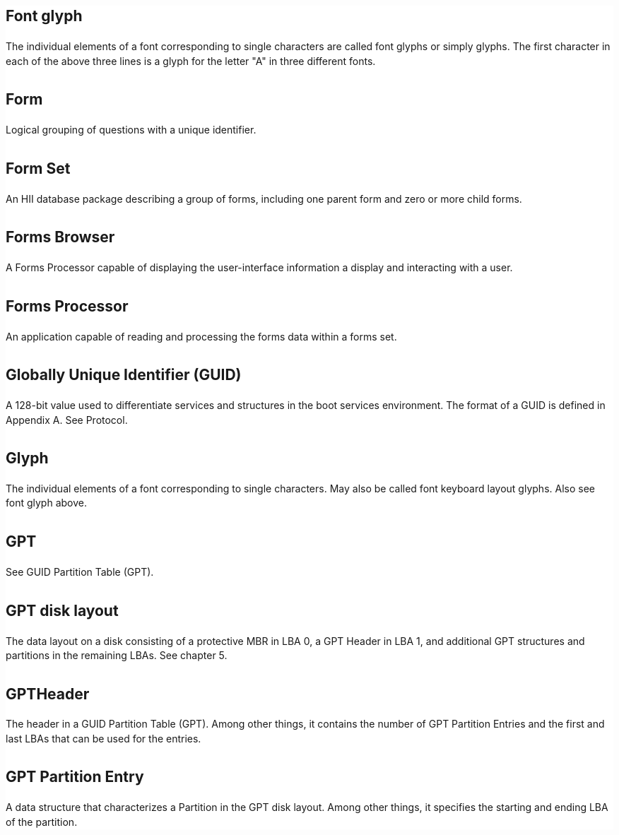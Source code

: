 ## Font glyph
The individual elements of a font corresponding to single characters are called
font glyphs or simply glyphs. The first character in each of the above three
lines is a glyph for the letter "A" in three different fonts.

## Form
Logical grouping of questions with a unique identifier.

## Form Set
An HII database package describing a group of forms, including one parent form
and zero or more child forms.

## Forms Browser
A Forms Processor capable of displaying the user-interface information a
display and interacting with a user.

## Forms Processor
An application capable of reading and processing the forms data within a forms
set.

## Globally Unique Identifier (GUID)
A 128-bit value used to differentiate services and structures in the boot
services environment. The format of a GUID is defined in Appendix A. See
Protocol.

## Glyph
The individual elements of a font corresponding to single characters. May also
be called font keyboard layout glyphs. Also see font glyph above.

## GPT
See GUID Partition Table (GPT).

## GPT disk layout
The data layout on a disk consisting of a protective MBR in LBA 0, a GPT Header
in LBA 1, and additional GPT structures and partitions in the remaining LBAs.
See chapter 5.

## GPTHeader
The header in a GUID Partition Table (GPT). Among other things, it contains the
number of GPT Partition Entries and the first and last LBAs that can be used
for the entries.

## GPT Partition Entry
A data structure that characterizes a Partition in the GPT disk layout. Among
other things, it specifies the starting and ending LBA of the partition.
